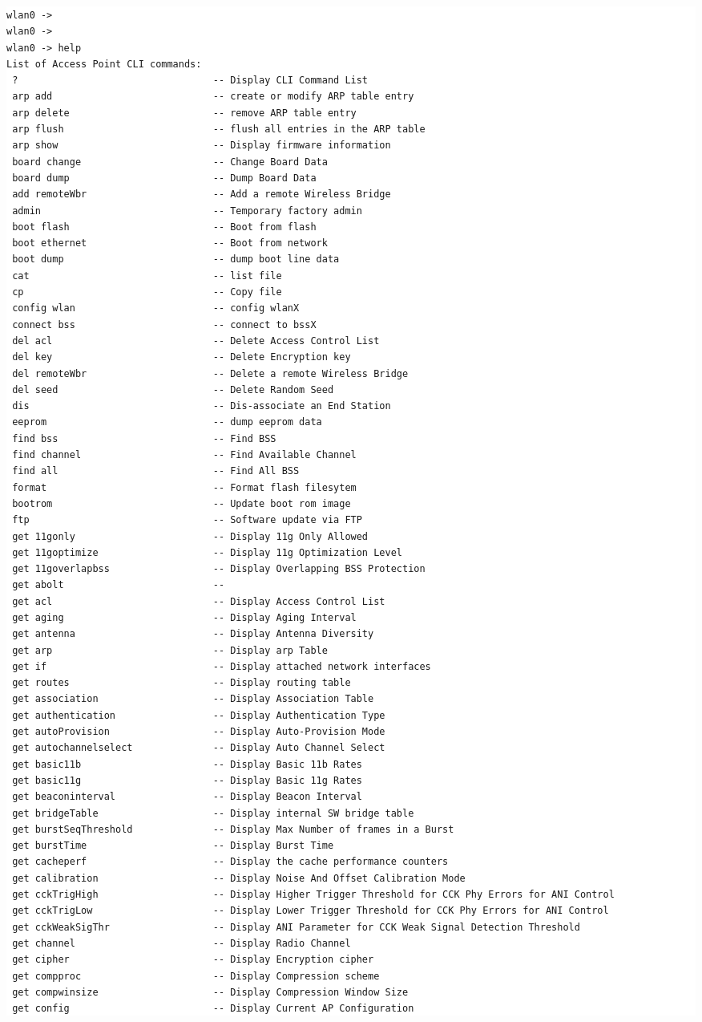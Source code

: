     wlan0 -> 
    wlan0 -> 
    wlan0 -> help
    List of Access Point CLI commands:
     ?                                  -- Display CLI Command List
     arp add                            -- create or modify ARP table entry
     arp delete                         -- remove ARP table entry
     arp flush                          -- flush all entries in the ARP table
     arp show                           -- Display firmware information
     board change                       -- Change Board Data
     board dump                         -- Dump Board Data
     add remoteWbr                      -- Add a remote Wireless Bridge
     admin                              -- Temporary factory admin
     boot flash                         -- Boot from flash
     boot ethernet                      -- Boot from network
     boot dump                          -- dump boot line data
     cat                                -- list file
     cp                                 -- Copy file
     config wlan                        -- config wlanX
     connect bss                        -- connect to bssX
     del acl                            -- Delete Access Control List
     del key                            -- Delete Encryption key
     del remoteWbr                      -- Delete a remote Wireless Bridge
     del seed                           -- Delete Random Seed
     dis                                -- Dis-associate an End Station
     eeprom                             -- dump eeprom data
     find bss                           -- Find BSS
     find channel                       -- Find Available Channel
     find all                           -- Find All BSS
     format                             -- Format flash filesytem
     bootrom                            -- Update boot rom image
     ftp                                -- Software update via FTP
     get 11gonly                        -- Display 11g Only Allowed
     get 11goptimize                    -- Display 11g Optimization Level
     get 11goverlapbss                  -- Display Overlapping BSS Protection
     get abolt                          -- 
     get acl                            -- Display Access Control List
     get aging                          -- Display Aging Interval
     get antenna                        -- Display Antenna Diversity
     get arp                            -- Display arp Table
     get if                             -- Display attached network interfaces
     get routes                         -- Display routing table 
     get association                    -- Display Association Table
     get authentication                 -- Display Authentication Type
     get autoProvision                  -- Display Auto-Provision Mode
     get autochannelselect              -- Display Auto Channel Select
     get basic11b                       -- Display Basic 11b Rates
     get basic11g                       -- Display Basic 11g Rates
     get beaconinterval                 -- Display Beacon Interval
     get bridgeTable                    -- Display internal SW bridge table
     get burstSeqThreshold              -- Display Max Number of frames in a Burst
     get burstTime                      -- Display Burst Time
     get cacheperf                      -- Display the cache performance counters
     get calibration                    -- Display Noise And Offset Calibration Mode
     get cckTrigHigh                    -- Display Higher Trigger Threshold for CCK Phy Errors for ANI Control
     get cckTrigLow                     -- Display Lower Trigger Threshold for CCK Phy Errors for ANI Control
     get cckWeakSigThr                  -- Display ANI Parameter for CCK Weak Signal Detection Threshold
     get channel                        -- Display Radio Channel
     get cipher                         -- Display Encryption cipher
     get compproc                       -- Display Compression scheme
     get compwinsize                    -- Display Compression Window Size
     get config                         -- Display Current AP Configuration